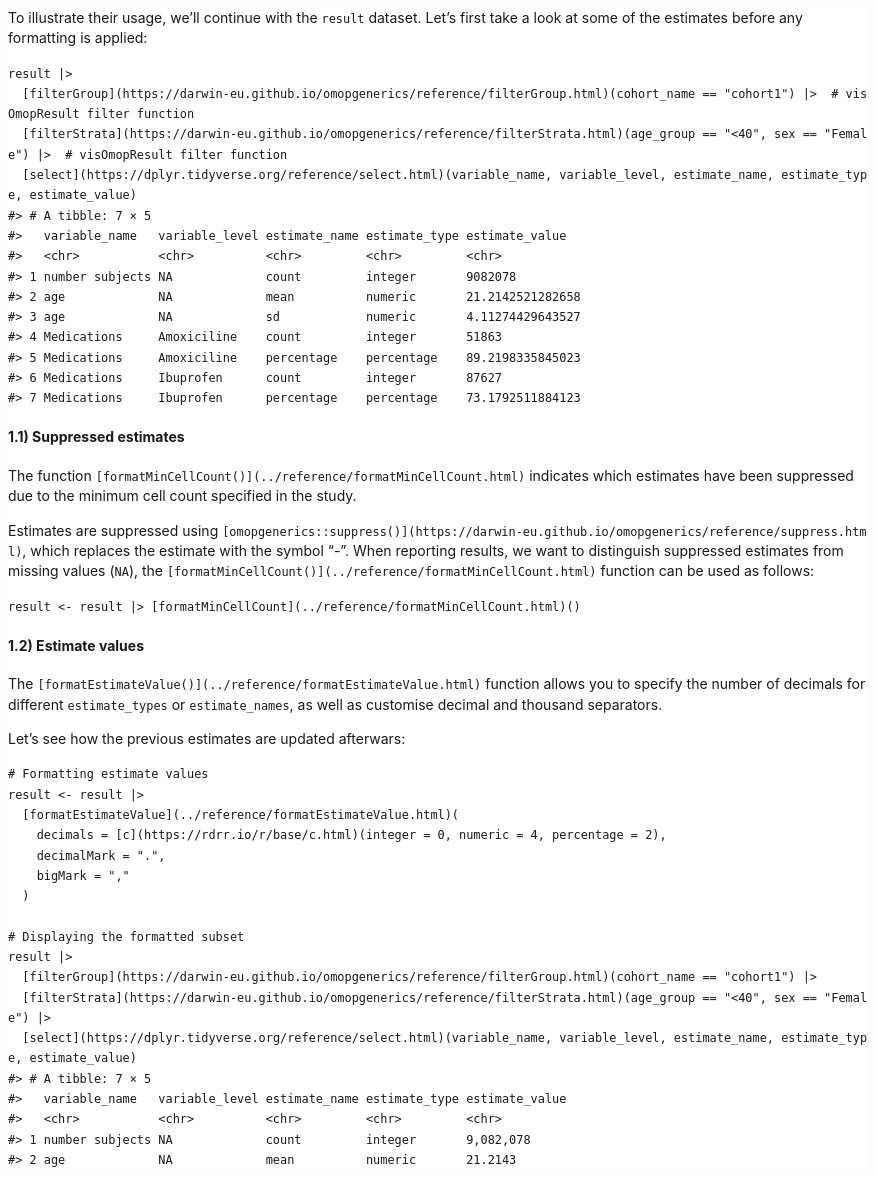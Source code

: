 To illustrate their usage, we’ll continue with the `result` dataset. Let’s first take a look at some of the estimates before any formatting is applied:
    
    
    result |> 
      [filterGroup](https://darwin-eu.github.io/omopgenerics/reference/filterGroup.html)(cohort_name == "cohort1") |>  # visOmopResult filter function
      [filterStrata](https://darwin-eu.github.io/omopgenerics/reference/filterStrata.html)(age_group == "<40", sex == "Female") |>  # visOmopResult filter function
      [select](https://dplyr.tidyverse.org/reference/select.html)(variable_name, variable_level, estimate_name, estimate_type, estimate_value)
    #> # A tibble: 7 × 5
    #>   variable_name   variable_level estimate_name estimate_type estimate_value  
    #>   <chr>           <chr>          <chr>         <chr>         <chr>           
    #> 1 number subjects NA             count         integer       9082078         
    #> 2 age             NA             mean          numeric       21.2142521282658
    #> 3 age             NA             sd            numeric       4.11274429643527
    #> 4 Medications     Amoxiciline    count         integer       51863           
    #> 5 Medications     Amoxiciline    percentage    percentage    89.2198335845023
    #> 6 Medications     Ibuprofen      count         integer       87627           
    #> 7 Medications     Ibuprofen      percentage    percentage    73.1792511884123

#### 1.1) Suppressed estimates

The function `[formatMinCellCount()](../reference/formatMinCellCount.html)` indicates which estimates have been suppressed due to the minimum cell count specified in the study.

Estimates are suppressed using `[omopgenerics::suppress()](https://darwin-eu.github.io/omopgenerics/reference/suppress.html)`, which replaces the estimate with the symbol “-”. When reporting results, we want to distinguish suppressed estimates from missing values (`NA`), the `[formatMinCellCount()](../reference/formatMinCellCount.html)` function can be used as follows:
    
    
    result <- result |> [formatMinCellCount](../reference/formatMinCellCount.html)()

#### 1.2) Estimate values

The `[formatEstimateValue()](../reference/formatEstimateValue.html)` function allows you to specify the number of decimals for different `estimate_types` or `estimate_names`, as well as customise decimal and thousand separators.

Let’s see how the previous estimates are updated afterwars:
    
    
    # Formatting estimate values
    result <- result |>
      [formatEstimateValue](../reference/formatEstimateValue.html)(
        decimals = [c](https://rdrr.io/r/base/c.html)(integer = 0, numeric = 4, percentage = 2),
        decimalMark = ".",
        bigMark = ","
      )
    
    # Displaying the formatted subset
    result |> 
      [filterGroup](https://darwin-eu.github.io/omopgenerics/reference/filterGroup.html)(cohort_name == "cohort1") |>  
      [filterStrata](https://darwin-eu.github.io/omopgenerics/reference/filterStrata.html)(age_group == "<40", sex == "Female") |> 
      [select](https://dplyr.tidyverse.org/reference/select.html)(variable_name, variable_level, estimate_name, estimate_type, estimate_value)
    #> # A tibble: 7 × 5
    #>   variable_name   variable_level estimate_name estimate_type estimate_value
    #>   <chr>           <chr>          <chr>         <chr>         <chr>         
    #> 1 number subjects NA             count         integer       9,082,078     
    #> 2 age             NA             mean          numeric       21.2143       